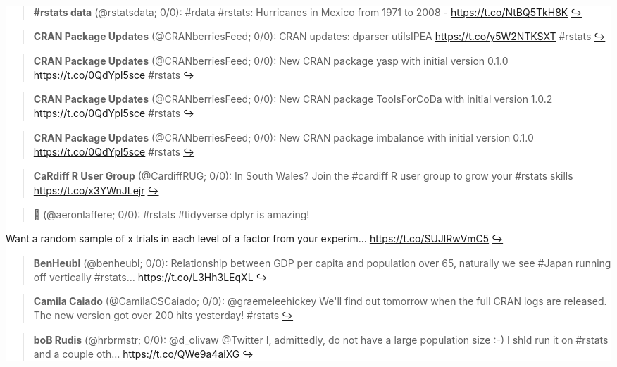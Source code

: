 


> **#rstats data** (@rstatsdata; 0/0): #rdata #rstats: Hurricanes in Mexico from 1971 to 2008 - https://t.co/NtBQ5TkH8K  [&#8618;](https://twitter.com/dataandme/status/930149109524287488)




> **CRAN Package Updates** (@CRANberriesFeed; 0/0): CRAN updates: dparser utilsIPEA https://t.co/y5W2NTKSXT #rstats  [&#8618;](https://twitter.com/dataandme/status/930148871275253760)




> **CRAN Package Updates** (@CRANberriesFeed; 0/0): New CRAN package yasp with initial version 0.1.0 https://t.co/0QdYpl5sce #rstats  [&#8618;](https://twitter.com/dataandme/status/930148864996278273)




> **CRAN Package Updates** (@CRANberriesFeed; 0/0): New CRAN package ToolsForCoDa with initial version 1.0.2 https://t.co/0QdYpl5sce #rstats  [&#8618;](https://twitter.com/dataandme/status/930148843685138432)




> **CRAN Package Updates** (@CRANberriesFeed; 0/0): New CRAN package imbalance with initial version 0.1.0 https://t.co/0QdYpl5sce #rstats  [&#8618;](https://twitter.com/dataandme/status/930148813687414784)




> **CaRdiff R User Group** (@CardiffRUG; 0/0): In South Wales? Join the #cardiff R user group to grow your #rstats skills
https://t.co/x3YWnJLejr  [&#8618;](https://twitter.com/dataandme/status/930148543720980480)




> **🍵** (@aeronlaffere; 0/0): #rstats #tidyverse dplyr is amazing! 
>
Want a random sample of x trials in each level of a factor from your experim… https://t.co/SUJlRwVmC5  [&#8618;](https://twitter.com/dataandme/status/930148039733448704)




> **BenHeubl** (@benheubl; 0/0): Relationship between GDP per capita and population over 65, naturally we see #Japan running off vertically #rstats… https://t.co/L3Hh3LEqXL  [&#8618;](https://twitter.com/dataandme/status/930146311759855616)




> **Camila Caiado** (@CamilaCSCaiado; 0/0): @graemeleehickey We'll find out tomorrow when the full CRAN logs are released. The new version got over 200 hits yesterday! #rstats  [&#8618;](https://twitter.com/dataandme/status/930145598904422400)




> **boB Rudis** (@hrbrmstr; 0/0): @d_olivaw @Twitter I, admittedly, do not have a large population size :-) I shld run it on #rstats and a couple oth… https://t.co/QWe9a4aiXG  [&#8618;](https://twitter.com/dataandme/status/930144914532438016)
